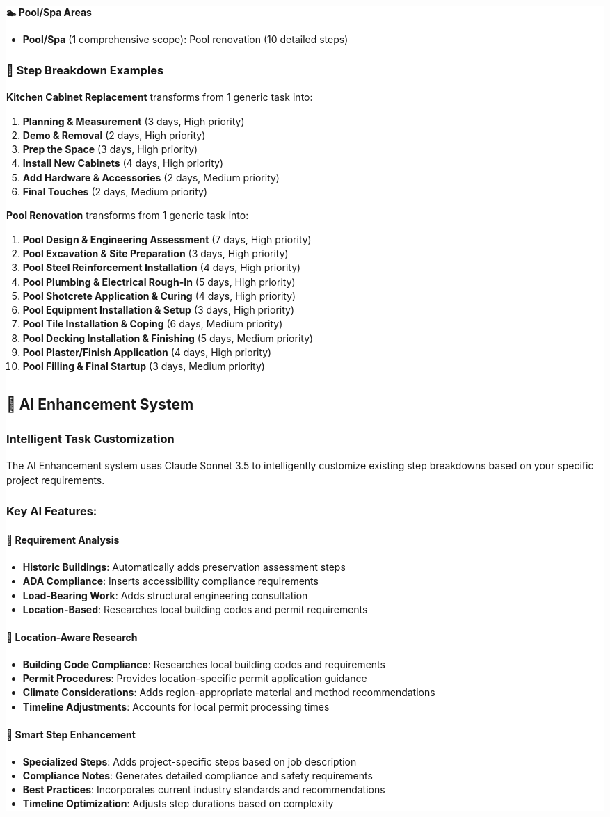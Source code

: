 #### **🏊 Pool/Spa Areas**
- **Pool/Spa** (1 comprehensive scope): Pool renovation (10 detailed steps)

### **🎯 Step Breakdown Examples**

**Kitchen Cabinet Replacement** transforms from 1 generic task into:
1. **Planning & Measurement** (3 days, High priority)
2. **Demo & Removal** (2 days, High priority)
3. **Prep the Space** (3 days, High priority)
4. **Install New Cabinets** (4 days, High priority)
5. **Add Hardware & Accessories** (2 days, Medium priority)
6. **Final Touches** (2 days, Medium priority)

**Pool Renovation** transforms from 1 generic task into:
1. **Pool Design & Engineering Assessment** (7 days, High priority)
2. **Pool Excavation & Site Preparation** (3 days, High priority)
3. **Pool Steel Reinforcement Installation** (4 days, High priority)
4. **Pool Plumbing & Electrical Rough-In** (5 days, High priority)
5. **Pool Shotcrete Application & Curing** (4 days, High priority)
6. **Pool Equipment Installation & Setup** (3 days, High priority)
7. **Pool Tile Installation & Coping** (6 days, Medium priority)
8. **Pool Decking Installation & Finishing** (5 days, Medium priority)
9. **Pool Plaster/Finish Application** (4 days, High priority)
10. **Pool Filling & Final Startup** (3 days, Medium priority)

## 🤖 AI Enhancement System

### **Intelligent Task Customization**
The AI Enhancement system uses Claude Sonnet 3.5 to intelligently customize existing step breakdowns based on your specific project requirements.

### **Key AI Features:**

#### **🎯 Requirement Analysis**
- **Historic Buildings**: Automatically adds preservation assessment steps
- **ADA Compliance**: Inserts accessibility compliance requirements  
- **Load-Bearing Work**: Adds structural engineering consultation
- **Location-Based**: Researches local building codes and permit requirements

#### **📍 Location-Aware Research**
- **Building Code Compliance**: Researches local building codes and requirements
- **Permit Procedures**: Provides location-specific permit application guidance
- **Climate Considerations**: Adds region-appropriate material and method recommendations
- **Timeline Adjustments**: Accounts for local permit processing times

#### **🔧 Smart Step Enhancement**
- **Specialized Steps**: Adds project-specific steps based on job description
- **Compliance Notes**: Generates detailed compliance and safety requirements
- **Best Practices**: Incorporates current industry standards and recommendations
- **Timeline Optimization**: Adjusts step durations based on complexity

